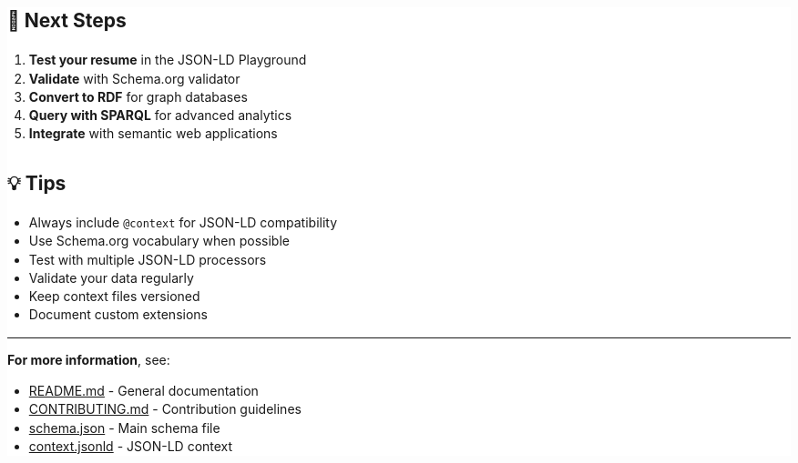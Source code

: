 ## 🚀 Next Steps

1. **Test your resume** in the JSON-LD Playground
2. **Validate** with Schema.org validator
3. **Convert to RDF** for graph databases
4. **Query with SPARQL** for advanced analytics
5. **Integrate** with semantic web applications

## 💡 Tips

- Always include `@context` for JSON-LD compatibility
- Use Schema.org vocabulary when possible
- Test with multiple JSON-LD processors
- Validate your data regularly
- Keep context files versioned
- Document custom extensions

---

**For more information**, see:
- [README.md](./README.md) - General documentation
- [CONTRIBUTING.md](./CONTRIBUTING.md) - Contribution guidelines
- [schema.json](./schema.json) - Main schema file
- [context.jsonld](./context.jsonld) - JSON-LD context
